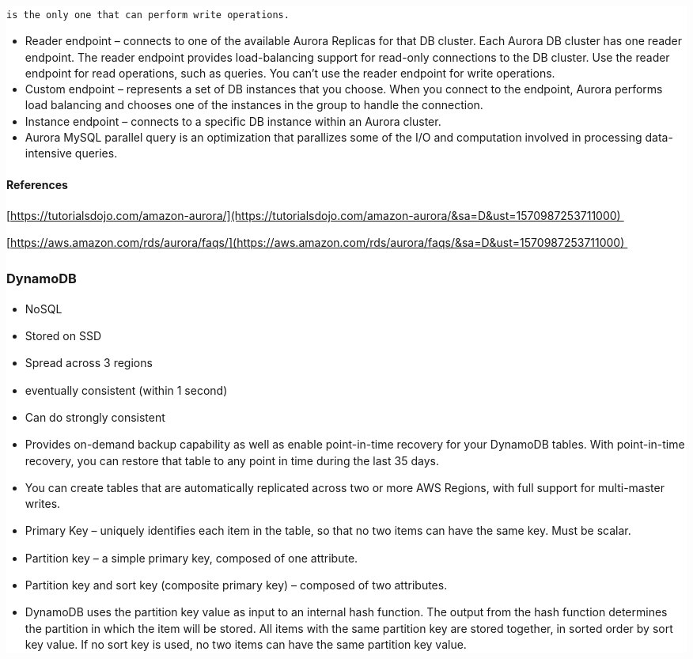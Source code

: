     is the only one that can perform write operations.
  - Reader endpoint – connects
    to one of the available Aurora Replicas for that DB cluster. Each
    Aurora DB cluster has one reader endpoint. The reader endpoint
    provides load-balancing support for read-only connections to the DB
    cluster. Use the reader endpoint for read operations, such as
    queries. You can’t use the reader endpoint for write
    operations.
  - Custom endpoint –
    represents a set of DB instances that you choose. When you connect
    to the endpoint, Aurora performs load balancing and chooses one of
    the instances in the group to handle the connection.
  - Instance endpoint –
    connects to a specific DB instance within an Aurora cluster. 
  - Aurora MySQL parallel
    query is an optimization that parallizes
    some of the I/O and computation involved in processing
    data-intensive queries.

#### References

[https://tutorialsdojo.com/amazon-aurora/](https://tutorialsdojo.com/amazon-aurora/&sa=D&ust=1570987253711000) 

[https://aws.amazon.com/rds/aurora/faqs/](https://aws.amazon.com/rds/aurora/faqs/&sa=D&ust=1570987253711000) 

### DynamoDB

  - NoSQL
  - Stored on SSD
  - Spread across 3 regions
  - eventually consistent (within 1 second)
  - Can do strongly consistent
  - Provides on-demand backup capability as well as enable
    point-in-time recovery for your DynamoDB tables. With point-in-time
    recovery, you can restore that table to any point in time during the
    last 35 days.
  - You can create tables that are automatically
    replicated across two or more AWS Regions, with full support for
    multi-master writes.
  - Primary Key – uniquely
    identifies each item in the table, so that no two items can have the
    same key. Must be scalar.



  - Partition key – a simple
    primary key, composed of one attribute.
  - Partition key and sort
    key (composite primary
    key) – composed of two attributes.
  - DynamoDB uses the partition key value as input to
    an internal hash function. The output from the hash function
    determines the partition in which the item will be stored. All items
    with the same partition key are stored together, in sorted order by
    sort key value. If no sort key is used, no two items can have the
    same partition key value.
